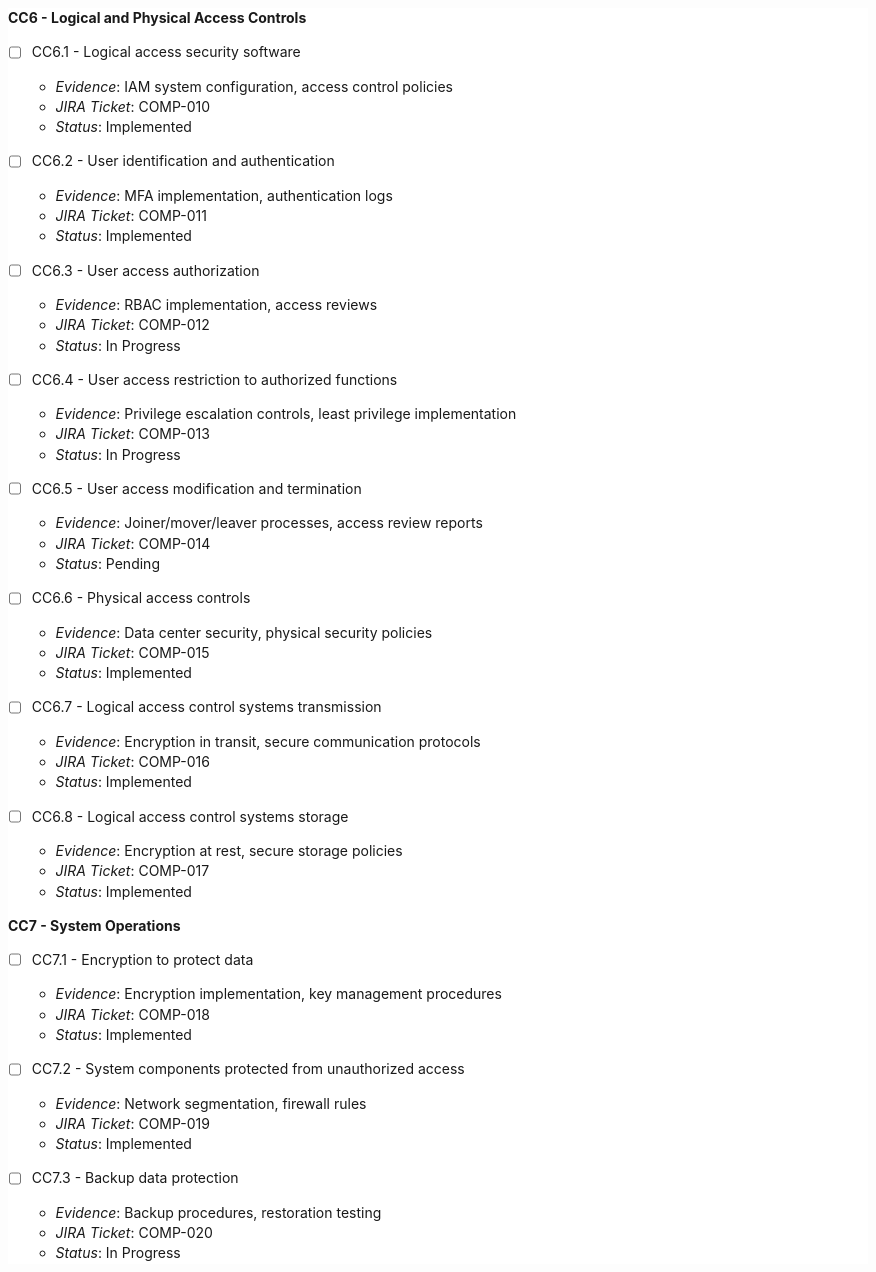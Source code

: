 **CC6 - Logical and Physical Access Controls**
- [ ] CC6.1 - Logical access security software
  - *Evidence*: IAM system configuration, access control policies
  - *JIRA Ticket*: COMP-010
  - *Status*: Implemented

- [ ] CC6.2 - User identification and authentication
  - *Evidence*: MFA implementation, authentication logs
  - *JIRA Ticket*: COMP-011
  - *Status*: Implemented

- [ ] CC6.3 - User access authorization
  - *Evidence*: RBAC implementation, access reviews
  - *JIRA Ticket*: COMP-012
  - *Status*: In Progress

- [ ] CC6.4 - User access restriction to authorized functions
  - *Evidence*: Privilege escalation controls, least privilege implementation
  - *JIRA Ticket*: COMP-013
  - *Status*: In Progress

- [ ] CC6.5 - User access modification and termination
  - *Evidence*: Joiner/mover/leaver processes, access review reports
  - *JIRA Ticket*: COMP-014
  - *Status*: Pending

- [ ] CC6.6 - Physical access controls
  - *Evidence*: Data center security, physical security policies
  - *JIRA Ticket*: COMP-015
  - *Status*: Implemented

- [ ] CC6.7 - Logical access control systems transmission
  - *Evidence*: Encryption in transit, secure communication protocols
  - *JIRA Ticket*: COMP-016
  - *Status*: Implemented

- [ ] CC6.8 - Logical access control systems storage
  - *Evidence*: Encryption at rest, secure storage policies
  - *JIRA Ticket*: COMP-017
  - *Status*: Implemented

**CC7 - System Operations**
- [ ] CC7.1 - Encryption to protect data
  - *Evidence*: Encryption implementation, key management procedures
  - *JIRA Ticket*: COMP-018
  - *Status*: Implemented

- [ ] CC7.2 - System components protected from unauthorized access
  - *Evidence*: Network segmentation, firewall rules
  - *JIRA Ticket*: COMP-019
  - *Status*: Implemented

- [ ] CC7.3 - Backup data protection
  - *Evidence*: Backup procedures, restoration testing
  - *JIRA Ticket*: COMP-020
  - *Status*: In Progress
